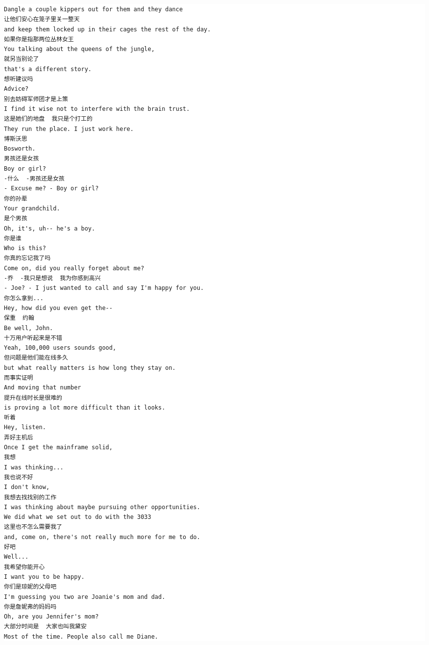 	Dangle a couple kippers out for them and they dance
	让他们安心在笼子里关一整天
	and keep them locked up in their cages the rest of the day.
	如果你是指那两位丛林女王
	You talking about the queens of the jungle,
	就另当别论了
	that's a different story.
	想听建议吗
	Advice?
	别去妨碍军师团才是上策
	I find it wise not to interfere with the brain trust.
	这是她们的地盘  我只是个打工的
	They run the place. I just work here.
	博斯沃思
	Bosworth.
	男孩还是女孩
	Boy or girl?
	-什么  -男孩还是女孩
	- Excuse me? - Boy or girl?
	你的孙辈
	Your grandchild.
	是个男孩
	Oh, it's, uh-- he's a boy.
	你是谁
	Who is this?
	你真的忘记我了吗
	Come on, did you really forget about me?
	-乔  -我只是想说  我为你感到高兴
	- Joe? - I just wanted to call and say I'm happy for you.
	你怎么拿到...
	Hey, how did you even get the--
	保重  约翰
	Be well, John.
	十万用户听起来是不错
	Yeah, 100,000 users sounds good,
	但问题是他们能在线多久
	but what really matters is how long they stay on.
	而事实证明
	And moving that number
	提升在线时长是很难的
	is proving a lot more difficult than it looks.
	听着
	Hey, listen.
	弄好主机后
	Once I get the mainframe solid,
	我想
	I was thinking...
	我也说不好
	I don't know,
	我想去找找别的工作
	I was thinking about maybe pursuing other opportunities.
	We did what we set out to do with the 3033
	这里也不怎么需要我了
	and, come on, there's not really much more for me to do.
	好吧
	Well...
	我希望你能开心
	I want you to be happy.
	你们是琼妮的父母吧
	I'm guessing you two are Joanie's mom and dad.
	你是詹妮弗的妈妈吗
	Oh, are you Jennifer's mom?
	大部分时间是  大家也叫我黛安
	Most of the time. People also call me Diane.